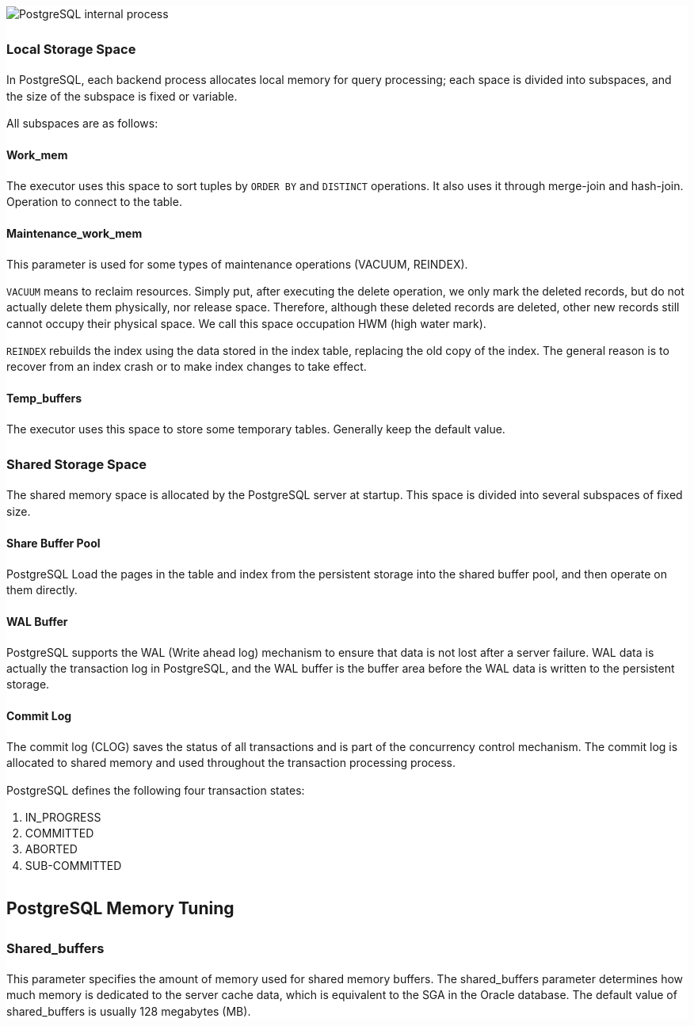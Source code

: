 ![PostgreSQL internal process](/illustration/pg_process.png)

### Local Storage Space
In PostgreSQL, each backend process allocates local memory for query processing; each space is divided into subspaces, and the size of the subspace is fixed or variable.

All subspaces are as follows:

#### Work_mem
The executor uses this space to sort tuples by `ORDER BY` and `DISTINCT` operations. It also uses it through merge-join and hash-join. Operation to connect to the table.

#### Maintenance_work_mem
This parameter is used for some types of maintenance operations (VACUUM, REINDEX).

`VACUUM` means to reclaim resources. Simply put, after executing the delete operation, we only mark the deleted records, but do not actually delete them physically, nor release space. Therefore, although these deleted records are deleted, other new records still cannot occupy their physical space. We call this space occupation HWM (high water mark).

`REINDEX` rebuilds the index using the data stored in the index table, replacing the old copy of the index. The general reason is to recover from an index crash or to make index changes to take effect.

#### Temp_buffers
The executor uses this space to store some temporary tables. Generally keep the default value.

### Shared Storage Space
The shared memory space is allocated by the PostgreSQL server at startup. This space is divided into several subspaces of fixed size.

#### Share Buffer Pool

PostgreSQL Load the pages in the table and index from the persistent storage into the shared buffer pool, and then operate on them directly.

#### WAL Buffer
PostgreSQL supports the WAL (Write ahead log) mechanism to ensure that data is not lost after a server failure. WAL data is actually the transaction log in PostgreSQL, and the WAL buffer is the buffer area before the WAL data is written to the persistent storage.

#### Commit Log
The commit log (CLOG) saves the status of all transactions and is part of the concurrency control mechanism. The commit log is allocated to shared memory and used throughout the transaction processing process.

PostgreSQL defines the following four transaction states:
1. IN_PROGRESS
2. COMMITTED
3. ABORTED
4. SUB-COMMITTED

## PostgreSQL Memory Tuning
### Shared_buffers
This parameter specifies the amount of memory used for shared memory buffers. The shared_buffers parameter determines how much memory is dedicated to the server cache data, which is equivalent to the SGA in the Oracle database. The default value of shared_buffers is usually 128 megabytes (MB).
